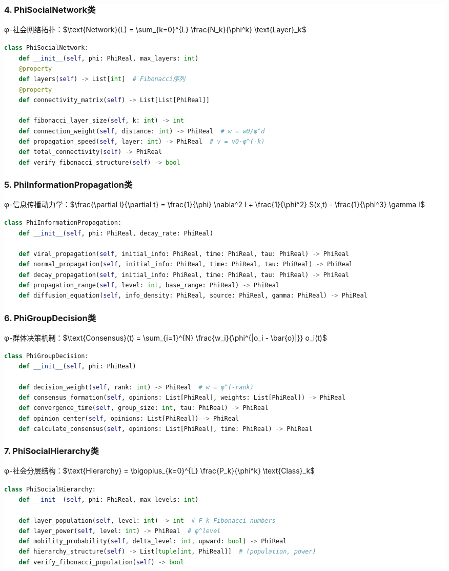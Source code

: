 ### 4. PhiSocialNetwork类
φ-社会网络拓扑：$\text{Network}(L) = \sum_{k=0}^{L} \frac{N_k}{\phi^k} \text{Layer}_k$
```python
class PhiSocialNetwork:
    def __init__(self, phi: PhiReal, max_layers: int)
    @property
    def layers(self) -> List[int]  # Fibonacci序列
    @property
    def connectivity_matrix(self) -> List[List[PhiReal]]
    
    def fibonacci_layer_size(self, k: int) -> int
    def connection_weight(self, distance: int) -> PhiReal  # w = w0/φ^d
    def propagation_speed(self, layer: int) -> PhiReal  # v = v0·φ^(-k)
    def total_connectivity(self) -> PhiReal
    def verify_fibonacci_structure(self) -> bool
```

### 5. PhiInformationPropagation类
φ-信息传播动力学：$\frac{\partial I}{\partial t} = \frac{1}{\phi} \nabla^2 I + \frac{1}{\phi^2} S(x,t) - \frac{1}{\phi^3} \gamma I$
```python
class PhiInformationPropagation:
    def __init__(self, phi: PhiReal, decay_rate: PhiReal)
    
    def viral_propagation(self, initial_info: PhiReal, time: PhiReal, tau: PhiReal) -> PhiReal
    def normal_propagation(self, initial_info: PhiReal, time: PhiReal, tau: PhiReal) -> PhiReal
    def decay_propagation(self, initial_info: PhiReal, time: PhiReal, tau: PhiReal) -> PhiReal
    def propagation_range(self, level: int, base_range: PhiReal) -> PhiReal
    def diffusion_equation(self, info_density: PhiReal, source: PhiReal, gamma: PhiReal) -> PhiReal
```

### 6. PhiGroupDecision类
φ-群体决策机制：$\text{Consensus}(t) = \sum_{i=1}^{N} \frac{w_i}{\phi^{|o_i - \bar{o}|}} o_i(t)$
```python
class PhiGroupDecision:
    def __init__(self, phi: PhiReal)
    
    def decision_weight(self, rank: int) -> PhiReal  # w = φ^(-rank)
    def consensus_formation(self, opinions: List[PhiReal], weights: List[PhiReal]) -> PhiReal
    def convergence_time(self, group_size: int, tau: PhiReal) -> PhiReal
    def opinion_center(self, opinions: List[PhiReal]) -> PhiReal
    def calculate_consensus(self, opinions: List[PhiReal], time: PhiReal) -> PhiReal
```

### 7. PhiSocialHierarchy类
φ-社会分层结构：$\text{Hierarchy} = \bigoplus_{k=0}^{L} \frac{P_k}{\phi^k} \text{Class}_k$
```python
class PhiSocialHierarchy:
    def __init__(self, phi: PhiReal, max_levels: int)
    
    def layer_population(self, level: int) -> int  # F_k Fibonacci numbers
    def layer_power(self, level: int) -> PhiReal  # φ^level
    def mobility_probability(self, delta_level: int, upward: bool) -> PhiReal
    def hierarchy_structure(self) -> List[tuple[int, PhiReal]]  # (population, power)
    def verify_fibonacci_population(self) -> bool
```
